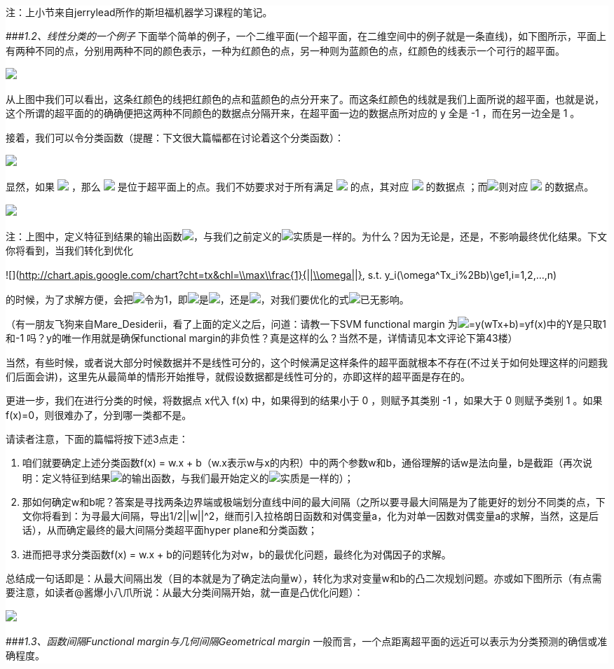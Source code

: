 注：上小节来自jerrylead所作的斯坦福机器学习课程的笔记。

###*1.2、线性分类的一个例子*
下面举个简单的例子，一个二维平面(一个超平面，在二维空间中的例子就是一条直线)，如下图所示，平面上有两种不同的点，分别用两种不同的颜色表示，一种为红颜色的点，另一种则为蓝颜色的点，红颜色的线表示一个可行的超平面。

![](../images/svm/1.2-1.png)

 从上图中我们可以看出，这条红颜色的线把红颜色的点和蓝颜色的点分开来了。而这条红颜色的线就是我们上面所说的超平面，也就是说，这个所谓的超平面的的确确便把这两种不同颜色的数据点分隔开来，在超平面一边的数据点所对应的 y 全是 -1 ，而在另一边全是 1 。

接着，我们可以令分类函数（提醒：下文很大篇幅都在讨论着这个分类函数）：

![](http://chart.apis.google.com/chart?cht=tx&chl=f(x)=\\omega^Tx%2Bb)

显然，如果 ![](http://chart.apis.google.com/chart?cht=tx&chl=f(x)=0) ，那么 ![](http://chart.apis.google.com/chart?cht=tx&chl=x) 是位于超平面上的点。我们不妨要求对于所有满足 ![](http://chart.apis.google.com/chart?cht=tx&chl=f(x)<0) 的点，其对应 ![](http://chart.apis.google.com/chart?cht=tx&chl=y=-1) 的数据点 ；而![](http://chart.apis.google.com/chart?cht=tx&chl=f(x)>0)则对应 ![](http://chart.apis.google.com/chart?cht=tx&chl=y=1) 的数据点。

![](../images/svm/1.2-3.jpeg)

 注：上图中，定义特征到结果的输出函数![](http://chart.apis.google.com/chart?cht=tx&chl=u={\\vec{w}}\\cdot{\\vec{x}}-b)，与我们之前定义的![](http://chart.apis.google.com/chart?cht=tx&chl=f(x)=\\omega^Tx%2Bb)实质是一样的。为什么？因为无论是，还是，不影响最终优化结果。下文你将看到，当我们转化到优化
 
![](http://chart.apis.google.com/chart?cht=tx&chl=\\max\\frac{1}{||\\omega||}, s.t. y_i(\\omega^Tx_i%2Bb)\\ge1,i=1,2,...,n)
 
的时候，为了求解方便，会把![](http://chart.apis.google.com/chart?cht=tx&chl=yf(x))令为1，即![](http://chart.apis.google.com/chart?cht=tx&chl=yf(x))是![](http://chart.apis.google.com/chart?cht=tx&chl=y(\\omega^T%2Bb))，还是![](http://chart.apis.google.com/chart?cht=tx&chl=y(\\omega^T-b))，对我们要优化的式![](http://chart.apis.google.com/chart?cht=tx&chl=\\max\\frac{1}{||\\omega||})已无影响。

（有一朋友飞狗来自Mare_Desiderii，看了上面的定义之后，问道：请教一下SVM functional margin 为![](../images/svm/1.2-7.jpeg)=y(wTx+b)=yf(x)中的Y是只取1和-1 吗？y的唯一作用就是确保functional margin的非负性？真是这样的么？当然不是，详情请见本文评论下第43楼）

当然，有些时候，或者说大部分时候数据并不是线性可分的，这个时候满足这样条件的超平面就根本不存在(不过关于如何处理这样的问题我们后面会讲)，这里先从最简单的情形开始推导，就假设数据都是线性可分的，亦即这样的超平面是存在的。

更进一步，我们在进行分类的时候，将数据点 x代入 f(x) 中，如果得到的结果小于 0 ，则赋予其类别 -1 ，如果大于 0 则赋予类别 1 。如果 f(x)=0，则很难办了，分到哪一类都不是。

 请读者注意，下面的篇幅将按下述3点走：

1. 咱们就要确定上述分类函数f(x) = w.x + b（w.x表示w与x的内积）中的两个参数w和b，通俗理解的话w是法向量，b是截距（再次说明：定义特征到结果![](../images/svm/1.2-4.jpeg)的输出函数，与我们最开始定义的![](../images/svm/1.2-2.jpeg)实质是一样的）；

2. 那如何确定w和b呢？答案是寻找两条边界端或极端划分直线中间的最大间隔（之所以要寻最大间隔是为了能更好的划分不同类的点，下文你将看到：为寻最大间隔，导出1/2||w||^2，继而引入拉格朗日函数和对偶变量a，化为对单一因数对偶变量a的求解，当然，这是后话），从而确定最终的最大间隔分类超平面hyper plane和分类函数；

3. 进而把寻求分类函数f(x) = w.x + b的问题转化为对w，b的最优化问题，最终化为对偶因子的求解。

总结成一句话即是：从最大间隔出发（目的本就是为了确定法向量w），转化为求对变量w和b的凸二次规划问题。亦或如下图所示（有点需要注意，如读者@酱爆小八爪所说：从最大分类间隔开始，就一直是凸优化问题）：

![](../images/svm/1.2-6.jpeg)

###*1.3、函数间隔Functional margin与几何间隔Geometrical margin*
 一般而言，一个点距离超平面的远近可以表示为分类预测的确信或准确程度。
